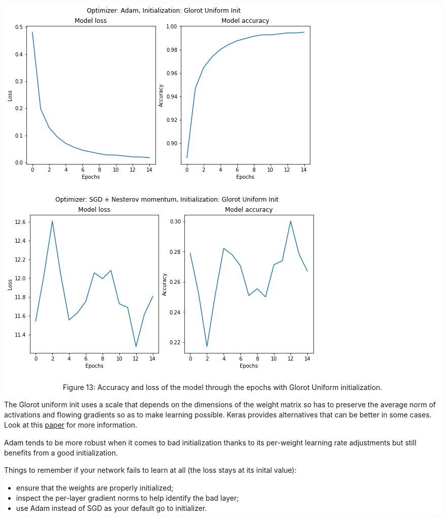 ![png](output_49_4.png)

![png](output_49_8.png)
<center>
<p class="caption">
Figure 13: Accuracy and loss of the model through the epochs with Glorot Uniform initialization.
</p>
</center>


The Glorot uniform init uses a scale that depends on the dimensions of the weight matrix so has to preserve the average norm of activations and flowing gradients so as to make learning possible. Keras provides alternatives that can be better in some cases. Look at this [paper](http://proceedings.mlr.press/v9/glorot10a/glorot10a.pdf) for more information.

Adam tends to be more robust when it comes to bad initialization thanks to its per-weight learning rate adjustments but still benefits from a good initialization. 

Things to remember if your network fails to learn at all (the loss stays at its inital value):

* ensure that the weights are properly initialized;
* inspect the per-layer gradient norms to help identify the bad layer;
* use Adam instead of SGD as your default go to initializer.
